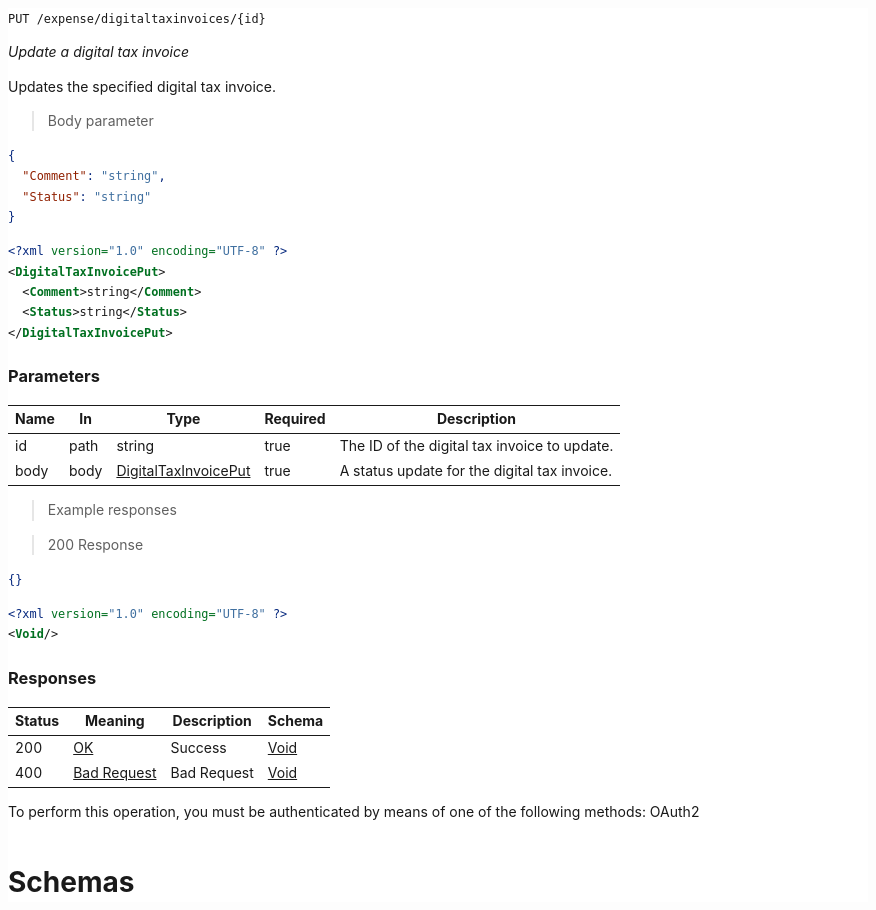 `PUT /expense/digitaltaxinvoices/{id}`

*Update a digital tax invoice*

Updates the specified digital tax invoice.

> Body parameter

```json
{
  "Comment": "string",
  "Status": "string"
}
```

```xml
<?xml version="1.0" encoding="UTF-8" ?>
<DigitalTaxInvoicePut>
  <Comment>string</Comment>
  <Status>string</Status>
</DigitalTaxInvoicePut>
```

<h3 id="put__expense_digitaltaxinvoices_{id}-parameters">Parameters</h3>

|Name|In|Type|Required|Description|
|---|---|---|---|---|
|id|path|string|true|The ID of the digital tax invoice to update.|
|body|body|[DigitalTaxInvoicePut](#schemadigitaltaxinvoiceput)|true|A status update for the digital tax invoice.|

> Example responses

> 200 Response

```json
{}
```

```xml
<?xml version="1.0" encoding="UTF-8" ?>
<Void/>
```

<h3 id="put__expense_digitaltaxinvoices_{id}-responses">Responses</h3>

|Status|Meaning|Description|Schema|
|---|---|---|---|
|200|[OK](https://tools.ietf.org/html/rfc7231#section-6.3.1)|Success|[Void](#schemavoid)|
|400|[Bad Request](https://tools.ietf.org/html/rfc7231#section-6.5.1)|Bad Request|[Void](#schemavoid)|

<aside class="warning">
To perform this operation, you must be authenticated by means of one of the following methods:
OAuth2
</aside>

# Schemas
